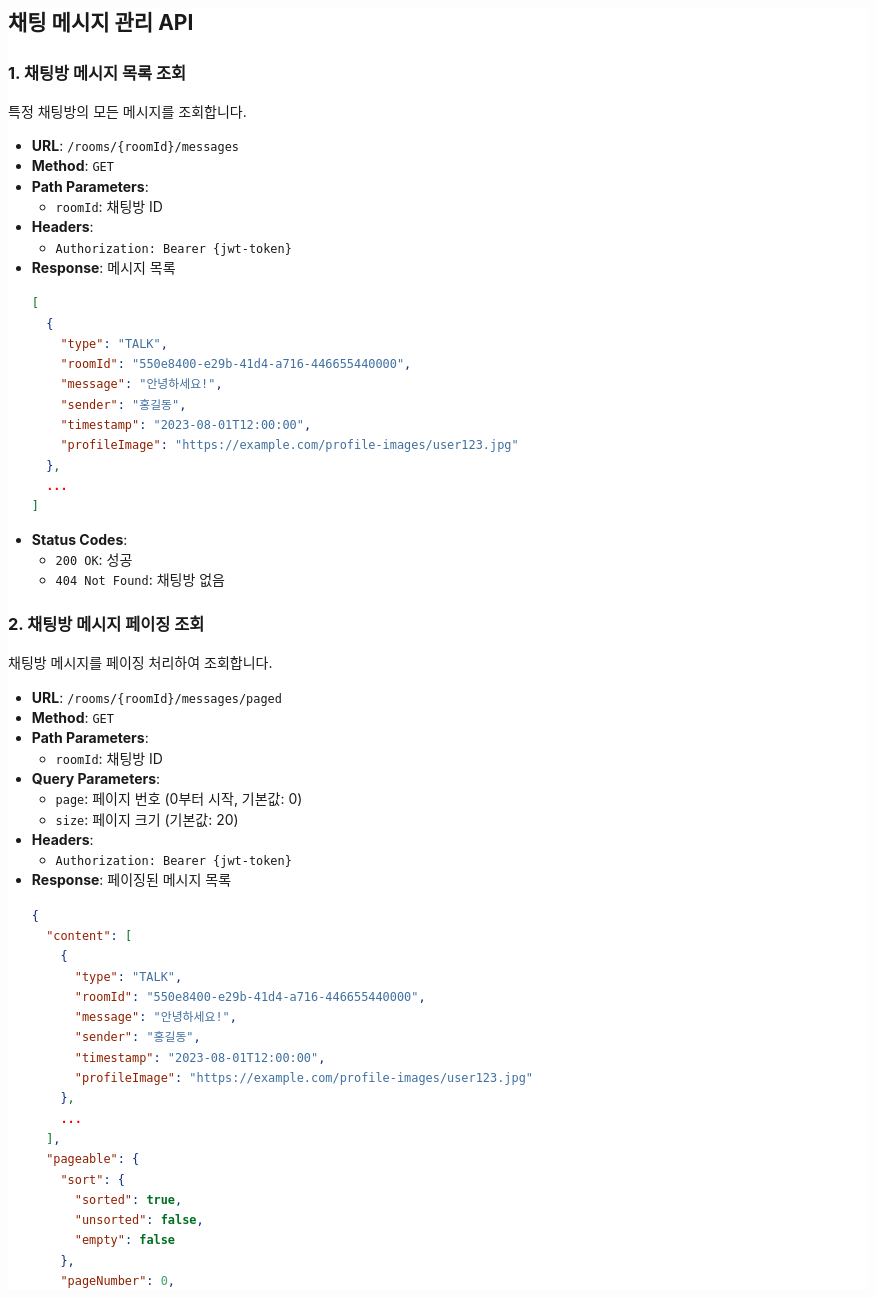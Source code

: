 ## 채팅 메시지 관리 API

### 1. 채팅방 메시지 목록 조회

특정 채팅방의 모든 메시지를 조회합니다.

- **URL**: `/rooms/{roomId}/messages`
- **Method**: `GET`
- **Path Parameters**:
  - `roomId`: 채팅방 ID
- **Headers**:
  - `Authorization: Bearer {jwt-token}`
- **Response**: 메시지 목록
  ```json
  [
    {
      "type": "TALK",
      "roomId": "550e8400-e29b-41d4-a716-446655440000",
      "message": "안녕하세요!",
      "sender": "홍길동",
      "timestamp": "2023-08-01T12:00:00",
      "profileImage": "https://example.com/profile-images/user123.jpg"
    },
    ...
  ]
  ```
- **Status Codes**:
  - `200 OK`: 성공
  - `404 Not Found`: 채팅방 없음

### 2. 채팅방 메시지 페이징 조회

채팅방 메시지를 페이징 처리하여 조회합니다.

- **URL**: `/rooms/{roomId}/messages/paged`
- **Method**: `GET`
- **Path Parameters**:
  - `roomId`: 채팅방 ID
- **Query Parameters**:
  - `page`: 페이지 번호 (0부터 시작, 기본값: 0)
  - `size`: 페이지 크기 (기본값: 20)
- **Headers**:
  - `Authorization: Bearer {jwt-token}`
- **Response**: 페이징된 메시지 목록
  ```json
  {
    "content": [
      {
        "type": "TALK",
        "roomId": "550e8400-e29b-41d4-a716-446655440000",
        "message": "안녕하세요!",
        "sender": "홍길동",
        "timestamp": "2023-08-01T12:00:00",
        "profileImage": "https://example.com/profile-images/user123.jpg"
      },
      ...
    ],
    "pageable": {
      "sort": {
        "sorted": true,
        "unsorted": false,
        "empty": false
      },
      "pageNumber": 0,
  ```
